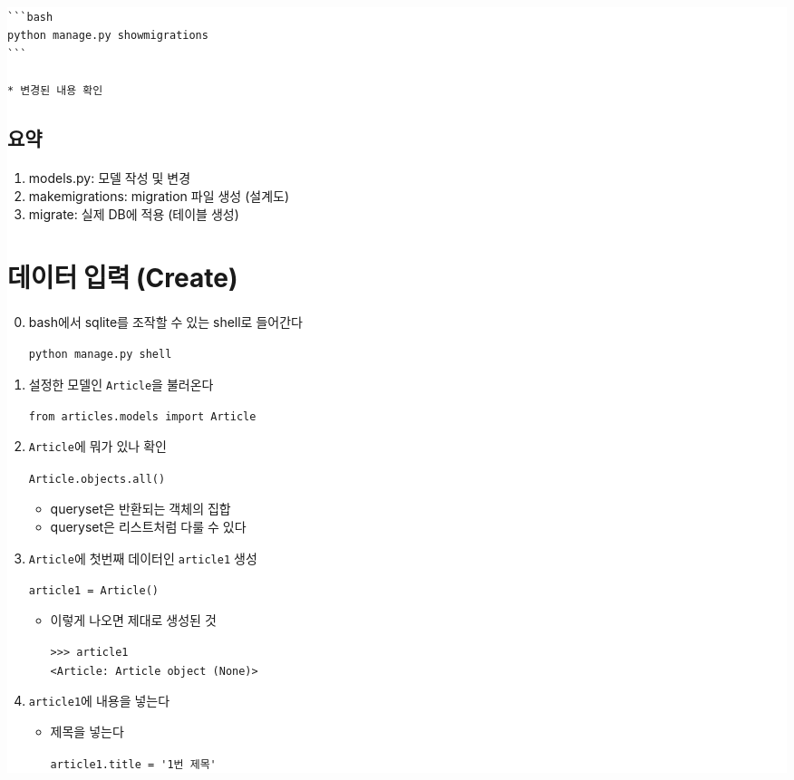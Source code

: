     ```bash
    python manage.py showmigrations
    ```

    * 변경된 내용 확인



## 요약

1. models.py: 모델 작성 및 변경
2. makemigrations: migration 파일 생성 (설계도)
3. migrate: 실제 DB에 적용 (테이블 생성)



# 데이터 입력 (Create)

0. bash에서 sqlite를 조작할 수 있는 shell로 들어간다

   ```bash
   python manage.py shell
   ```

1. 설정한 모델인 `Article`을 불러온다

   ```shell
   from articles.models import Article
   ```

2. `Article`에 뭐가 있나 확인

   ```shell
   Article.objects.all()
   ```

   * queryset은 반환되는 객체의 집합
   * queryset은 리스트처럼 다룰 수 있다

3. `Article`에 첫번째 데이터인 `article1` 생성

   ```shell
   article1 = Article()
   ```

   * 이렇게 나오면 제대로 생성된 것

     ```shell
     >>> article1
     <Article: Article object (None)>
     ```

4. `article1`에 내용을 넣는다

   * 제목을 넣는다

     ```shell
     article1.title = '1번 제목'
     ```
